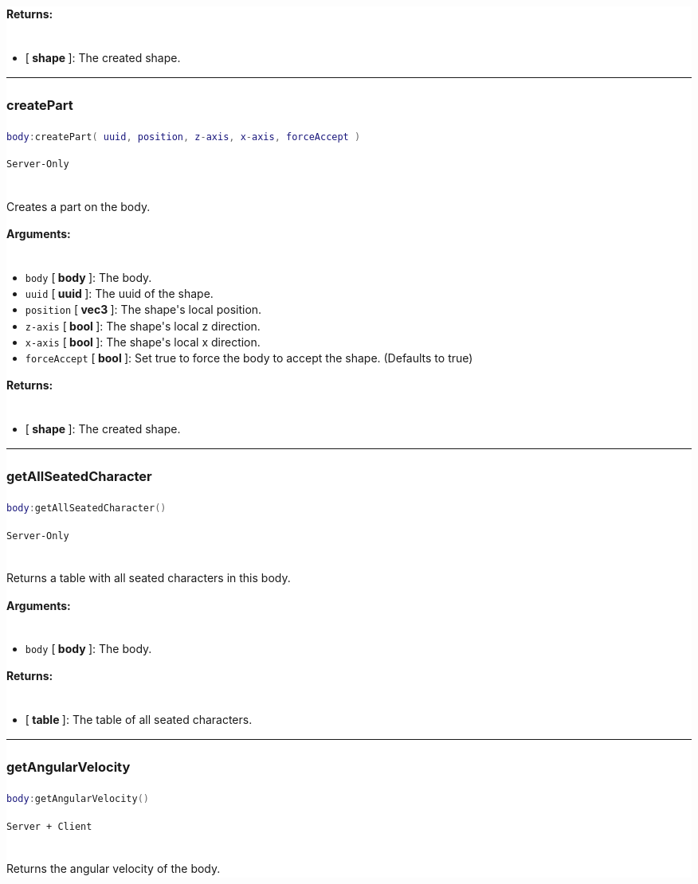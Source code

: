 <strong>Returns:</strong> <br></br>

- [<strong> shape </strong>]: The created shape.

---

### createPart

```lua
body:createPart( uuid, position, z-axis, x-axis, forceAccept )
```
<code>Server-Only</code> <br></br>

Creates a part on the body.

<strong>Arguments:</strong> <br></br>

- <code>body</code> [<strong> body </strong>]: The body.
- <code>uuid</code> [<strong> uuid </strong>]: 	The uuid of the shape.
- <code>position</code> [<strong> vec3 </strong>]: The shape's local position.
- <code>z-axis</code> [<strong> bool </strong>]: The shape's local z direction.
- <code>x-axis</code> [<strong> bool </strong>]: The shape's local x direction.
- <code>forceAccept</code> [<strong> bool </strong>]: Set true to force the body to accept the shape. (Defaults to true)

<strong>Returns:</strong> <br></br>

- [<strong> shape </strong>]: The created shape.


---

### getAllSeatedCharacter

```lua
body:getAllSeatedCharacter()
```
<code>Server-Only</code> <br></br>

Returns a table with all seated characters in this body.

<strong>Arguments:</strong> <br></br>

- <code>body</code> [<strong> body </strong>]: The body.

<strong>Returns:</strong> <br></br>

- [<strong> table </strong>]: The table of all seated characters.

---

### getAngularVelocity

```lua
body:getAngularVelocity()
```
<code>Server + Client</code> <br></br>

Returns the angular velocity of the body.
